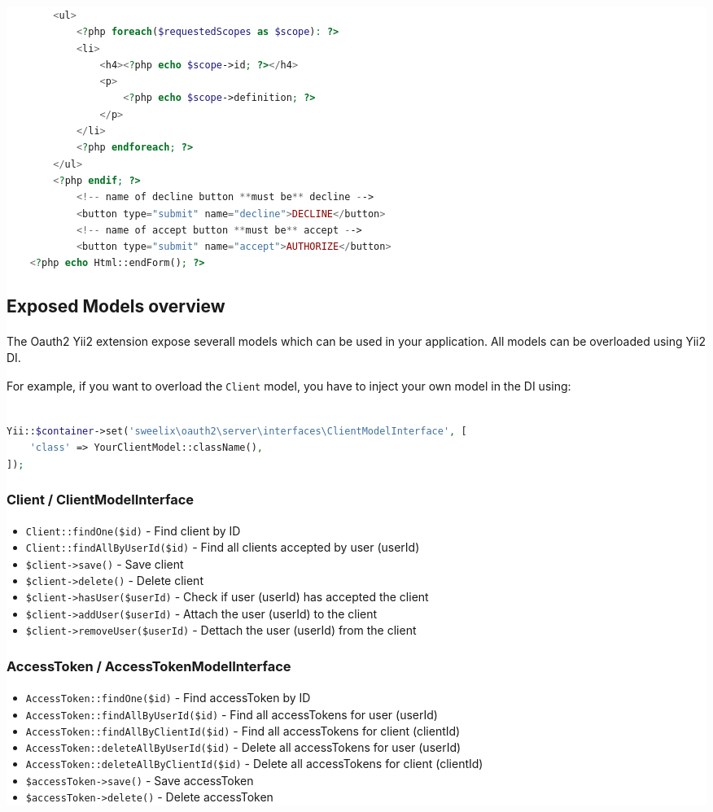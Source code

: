 ```php
        <ul>
            <?php foreach($requestedScopes as $scope): ?>
            <li>
                <h4><?php echo $scope->id; ?></h4>
                <p>
                    <?php echo $scope->definition; ?>
                </p>
            </li>
            <?php endforeach; ?>
        </ul>
        <?php endif; ?>
            <!-- name of decline button **must be** decline -->
            <button type="submit" name="decline">DECLINE</button>
            <!-- name of accept button **must be** accept -->
            <button type="submit" name="accept">AUTHORIZE</button>
    <?php echo Html::endForm(); ?>

``` 

Exposed Models overview
-----------------------

The Oauth2 Yii2 extension expose severall models which can be used in your application.
All models can be overloaded using Yii2 DI.

For example, if you want to overload the `Client` model, you have to inject your own model in the DI using:

```php

Yii::$container->set('sweelix\oauth2\server\interfaces\ClientModelInterface', [
    'class' => YourClientModel::className(),
]);
```

### Client / ClientModelInterface

 * `Client::findOne($id)` - Find client by ID
 * `Client::findAllByUserId($id)` - Find all clients accepted by user (userId)
 * `$client->save()` - Save client
 * `$client->delete()` - Delete client
 * `$client->hasUser($userId)` - Check if user (userId) has accepted the client
 * `$client->addUser($userId)` - Attach the user (userId) to the client
 * `$client->removeUser($userId)` - Dettach the user (userId) from the client
 
### AccessToken / AccessTokenModelInterface

 * `AccessToken::findOne($id)` - Find accessToken by ID
 * `AccessToken::findAllByUserId($id)` - Find all accessTokens for user (userId)
 * `AccessToken::findAllByClientId($id)` - Find all accessTokens for client (clientId)
 * `AccessToken::deleteAllByUserId($id)` - Delete all accessTokens for user (userId)
 * `AccessToken::deleteAllByClientId($id)` - Delete all accessTokens for client (clientId)
 * `$accessToken->save()` - Save accessToken
 * `$accessToken->delete()` - Delete accessToken
